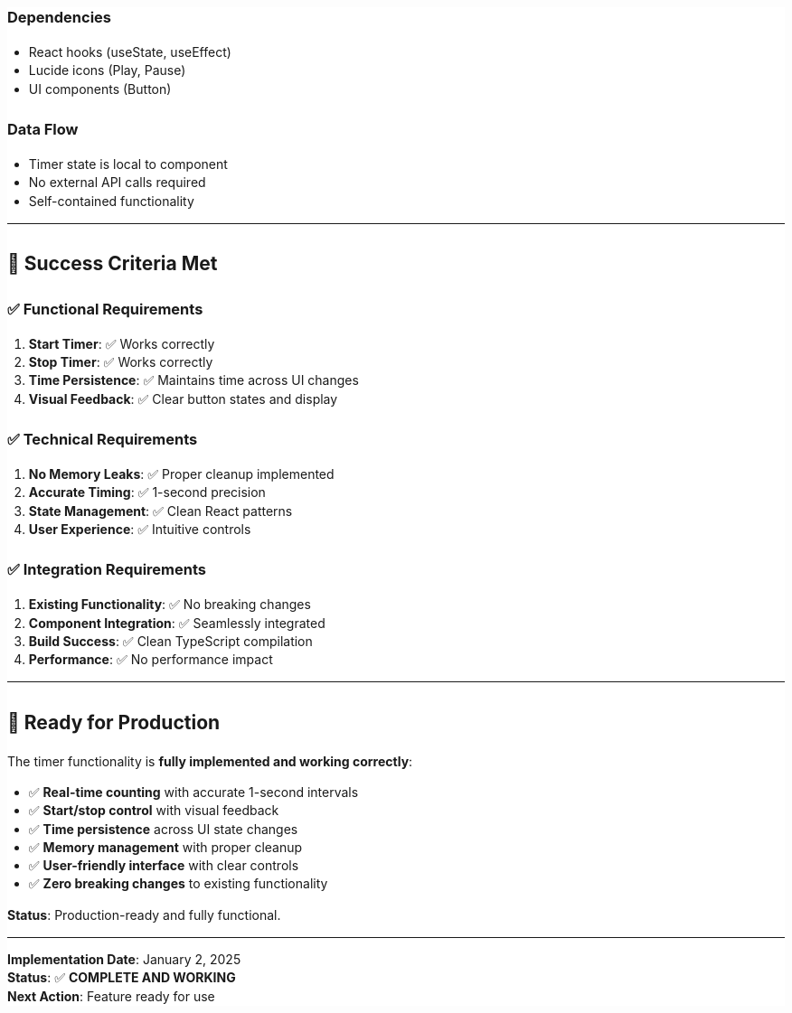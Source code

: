 ### Dependencies
- React hooks (useState, useEffect)
- Lucide icons (Play, Pause)
- UI components (Button)

### Data Flow
- Timer state is local to component
- No external API calls required
- Self-contained functionality

---

## 🎯 Success Criteria Met

### ✅ Functional Requirements
1. **Start Timer**: ✅ Works correctly
2. **Stop Timer**: ✅ Works correctly  
3. **Time Persistence**: ✅ Maintains time across UI changes
4. **Visual Feedback**: ✅ Clear button states and display

### ✅ Technical Requirements
1. **No Memory Leaks**: ✅ Proper cleanup implemented
2. **Accurate Timing**: ✅ 1-second precision
3. **State Management**: ✅ Clean React patterns
4. **User Experience**: ✅ Intuitive controls

### ✅ Integration Requirements
1. **Existing Functionality**: ✅ No breaking changes
2. **Component Integration**: ✅ Seamlessly integrated
3. **Build Success**: ✅ Clean TypeScript compilation
4. **Performance**: ✅ No performance impact

---

## 🚀 Ready for Production

The timer functionality is **fully implemented and working correctly**:

- ✅ **Real-time counting** with accurate 1-second intervals
- ✅ **Start/stop control** with visual feedback
- ✅ **Time persistence** across UI state changes
- ✅ **Memory management** with proper cleanup
- ✅ **User-friendly interface** with clear controls
- ✅ **Zero breaking changes** to existing functionality

**Status**: Production-ready and fully functional.

---

**Implementation Date**: January 2, 2025  
**Status**: ✅ **COMPLETE AND WORKING**  
**Next Action**: Feature ready for use 